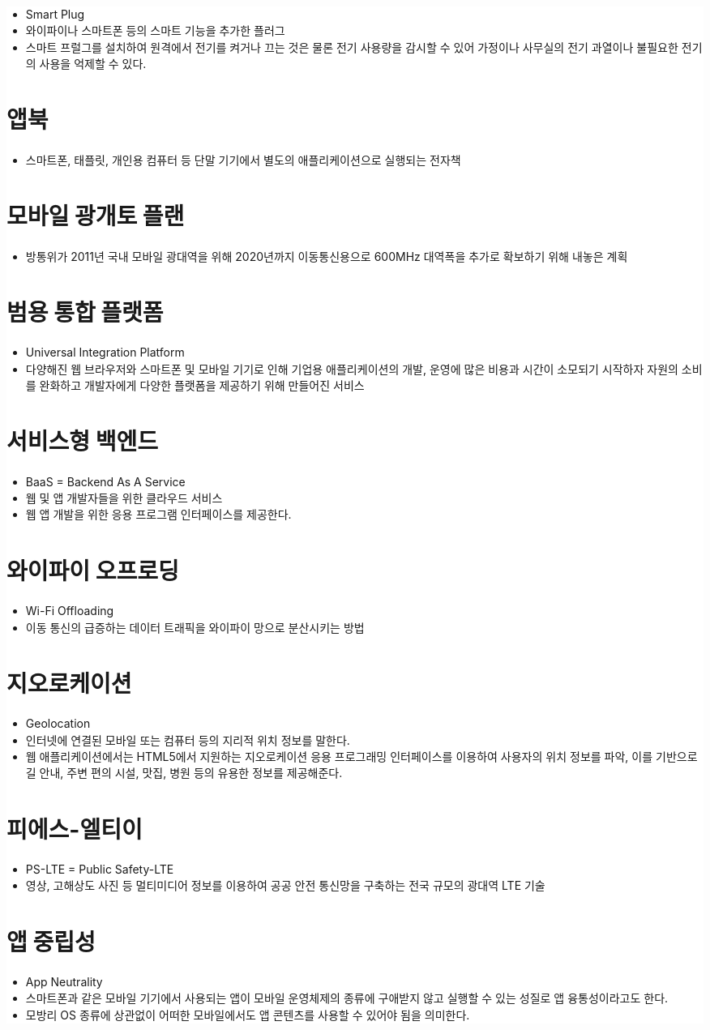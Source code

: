 - Smart Plug
- 와이파이나 스마트폰 등의 스마트 기능을 추가한 플러그
- 스마트 프럴그를 설치하여 원격에서 전기를 켜거나 끄는 것은 물론 전기 사용량을 감시할 수 있어 가정이나 사무실의 전기 과열이나 불필요한 전기의 사용을 억제할 수 있다.

# 앱북

- 스마트폰, 태플릿, 개인용 컴퓨터 등 단말 기기에서 별도의 애플리케이션으로 실행되는 전자책

# 모바일 광개토 플랜

- 방통위가 2011년 국내 모바일 광대역을 위해 2020년까지 이동통신용으로 600MHz 대역폭을 추가로 확보하기 위해 내놓은 계획

# 범용 통합 플랫폼

- Universal Integration Platform
- 다양해진 웹 브라우저와 스마트폰 및 모바일 기기로 인해 기업용 애플리케이션의 개발, 운영에 많은 비용과 시간이 소모되기 시작하자 자원의 소비를 완화하고 개발자에게 다양한 플랫폼을 제공하기 위해 만들어진 서비스

# 서비스형 백엔드

- BaaS = Backend As A Service
- 웹 및 앱 개발자들을 위한 클라우드 서비스
- 웹 앱 개발을 위한 응용 프로그램 인터페이스를 제공한다.

# 와이파이 오프로딩

- Wi-Fi Offloading
- 이동 통신의 급증하는 데이터 트래픽을 와이파이 망으로 분산시키는 방법

# 지오로케이션

- Geolocation
- 인터넷에 연결된 모바일 또는 컴퓨터 등의 지리적 위치 정보를 말한다.
- 웹 애플리케이션에서는 HTML5에서 지원하는 지오로케이션 응용 프로그래밍 인터페이스를 이용하여 사용자의 위치 정보를 파악, 이를 기반으로 길 안내, 주변 편의 시설, 맛집, 병원 등의 유용한 정보를 제공해준다.

# 피에스-엘티이

- PS-LTE = Public Safety-LTE
- 영상, 고해상도 사진 등 멀티미디어 정보를 이용하여 공공 안전 통신망을 구축하는 전국 규모의 광대역 LTE 기술

# 앱 중립성

- App Neutrality
- 스마트폰과 같은 모바일 기기에서 사용되는 앱이 모바일 운영체제의 종류에 구애받지 않고 실행할 수 있는 성질로 앱 융통성이라고도 한다.
- 모방리 OS 종류에 상관없이 어떠한 모바일에서도 앱 콘텐츠를 사용할 수 있어야 됨을 의미한다.

